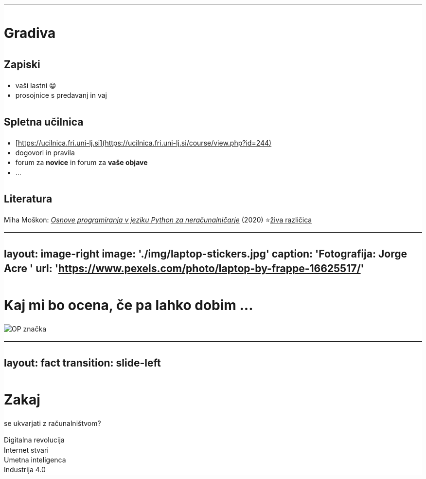 

---

# Gradiva

## Zapiski

- vaši lastni 😁
- prosojnice s predavanj in vaj

## Spletna učilnica

- [https://ucilnica.fri.uni-lj.si](https://ucilnica.fri.uni-lj.si/course/view.php?id=244)
- dogovori in pravila
- forum za **novice** in forum za **vaše objave**
- ...

## Literatura

Miha Moškon:
[*Osnove programiranja v jeziku Python za neračunalničarje*](http://zalozba.fri.uni-lj.si/moskon2020.pdf) (2020)
⭐[živa različica](https://github.com/mmoskon/OP_skripta/raw/master/OP_skripta.pdf)



---
layout: image-right
image: './img/laptop-stickers.jpg'
caption: 'Fotografija: Jorge Acre '
url: 'https://www.pexels.com/photo/laptop-by-frappe-16625517/'
---

# Kaj mi bo ocena, če pa lahko dobim ...

<div class="flex justify-center" v-click><Image width="300" alt="OP značka" src="/img/OP-znacka-2024.png" caption="Značko dobi vsak, ki reši vsaj 80 % domačih nalog." url="https://ucilnica.fri.uni-lj.si/badges/overview.php?id=16"/></div>

---
layout: fact
transition: slide-left
---

# Zakaj

se ukvarjati z računalništvom?

<div v-click>Digitalna revolucija</div>
<div v-click>Internet stvari</div>
<div v-click>Umetna inteligenca</div>
<div v-click>Industrija 4.0</div>
